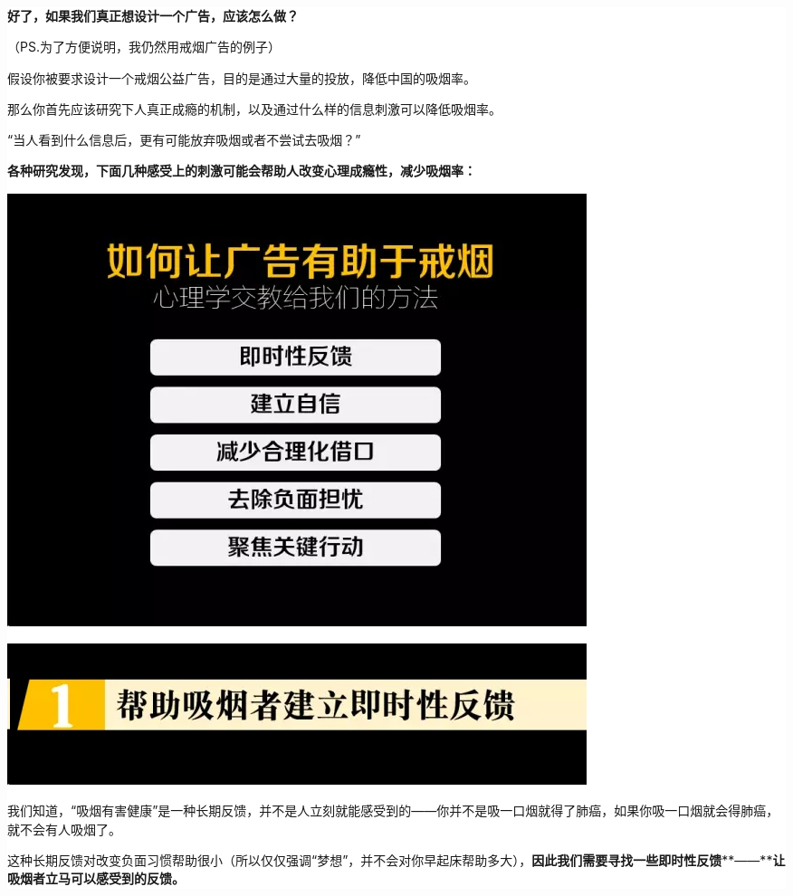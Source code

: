
**好了，如果我们真正想设计一个广告，应该怎么做？**

（PS.为了方便说明，我仍然用戒烟广告的例子）

假设你被要求设计一个戒烟公益广告，目的是通过大量的投放，降低中国的吸烟率。

那么你首先应该研究下人真正成瘾的机制，以及通过什么样的信息刺激可以降低吸烟率。

“当人看到什么信息后，更有可能放弃吸烟或者不尝试去吸烟？”

**各种研究发现，下面几种感受上的刺激可能会帮助人改变心理成瘾性，减少吸烟率：**


![](./_image/2017-02-13-13-37-42.jpg)



![](./_image/2017-02-13-13-37-54.jpg)


我们知道，“吸烟有害健康”是一种长期反馈，并不是人立刻就能感受到的——你并不是吸一口烟就得了肺癌，如果你吸一口烟就会得肺癌，就不会有人吸烟了。

这种长期反馈对改变负面习惯帮助很小（所以仅仅强调“梦想”，并不会对你早起床帮助多大），**因此我们需要寻找一些即时性反馈****——****让吸烟者立马可以感受到的反馈。**
